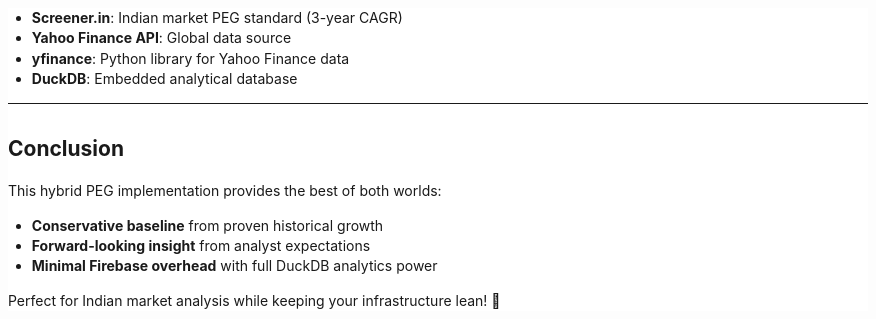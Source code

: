 - **Screener.in**: Indian market PEG standard (3-year CAGR)
- **Yahoo Finance API**: Global data source
- **yfinance**: Python library for Yahoo Finance data
- **DuckDB**: Embedded analytical database

---

## Conclusion

This hybrid PEG implementation provides the best of both worlds:
- **Conservative baseline** from proven historical growth
- **Forward-looking insight** from analyst expectations
- **Minimal Firebase overhead** with full DuckDB analytics power

Perfect for Indian market analysis while keeping your infrastructure lean! 🚀
